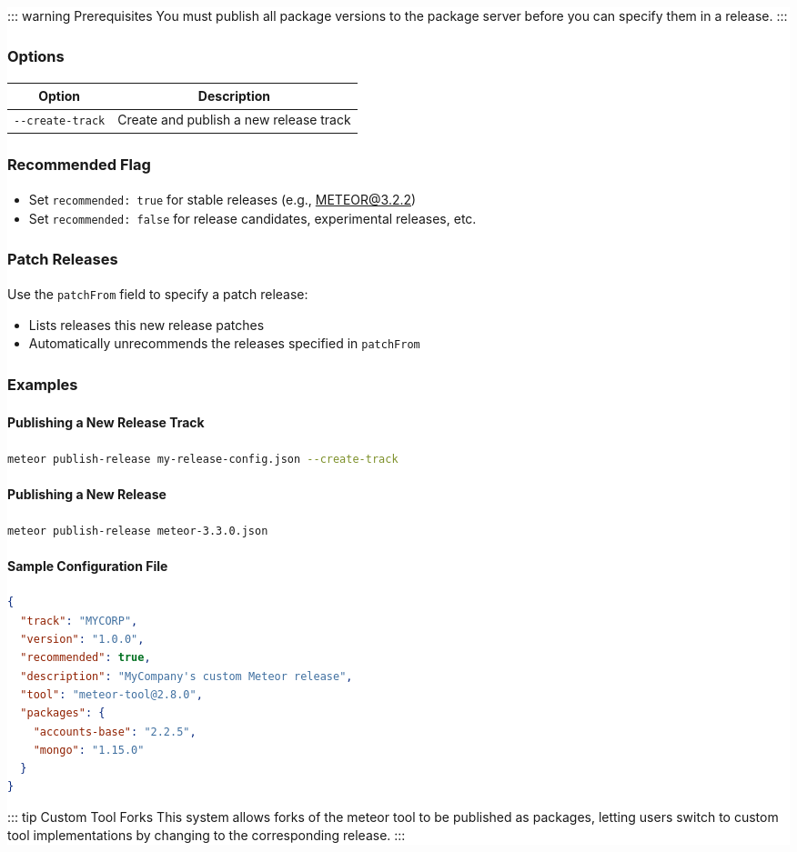 ::: warning Prerequisites
You must publish all package versions to the package server before you can specify them in a release.
:::

### Options

| Option | Description |
|--------|-------------|
| `--create-track` | Create and publish a new release track |

### Recommended Flag

- Set `recommended: true` for stable releases (e.g., METEOR@3.2.2)
- Set `recommended: false` for release candidates, experimental releases, etc.

### Patch Releases

Use the `patchFrom` field to specify a patch release:
- Lists releases this new release patches
- Automatically unrecommends the releases specified in `patchFrom`

### Examples

#### Publishing a New Release Track

```bash
meteor publish-release my-release-config.json --create-track
```

#### Publishing a New Release

```bash
meteor publish-release meteor-3.3.0.json
```

#### Sample Configuration File

```json
{
  "track": "MYCORP",
  "version": "1.0.0",
  "recommended": true,
  "description": "MyCompany's custom Meteor release",
  "tool": "meteor-tool@2.8.0",
  "packages": {
    "accounts-base": "2.2.5",
    "mongo": "1.15.0"
  }
}
```

::: tip Custom Tool Forks
This system allows forks of the meteor tool to be published as packages, letting users switch to custom tool implementations by changing to the corresponding release.
:::
